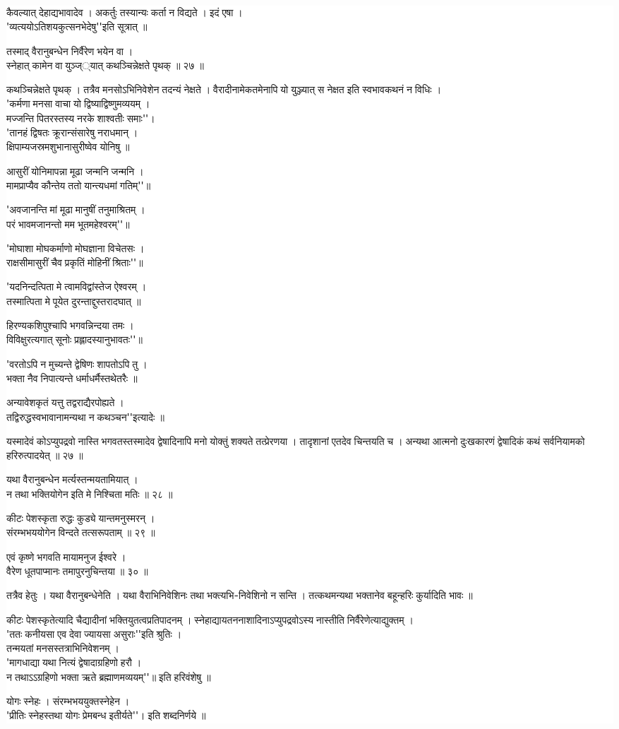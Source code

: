 कैवल्यात् देहाद्यभावादेव । अकर्तुः तस्यान्यः कर्ता न विद्यते । इदं एषा ।  
'व्यत्ययोऽतिशयकुत्सनभेदेषु''इति सूत्रात् ॥

तस्माद् वैरानुबन्धेन निर्वैरेण भयेन वा ।  
स्नेहात् कामेन वा युञ्ज््यात् कथञ्चिन्नेक्षते पृथक् ॥ २७ ॥

कथञ्चिन्नेक्षते पृथक् । तत्रैव मनसोऽभिनिवेशेन तदन्यं नेक्षते । वैरादीनामेकतमेनापि यो युञ्ज्यात् स नेक्षत इति स्वभावकथनं न विधिः ।  
'कर्मणा मनसा वाचा यो द्विष्याद्विष्णुमव्ययम् ।  
मज्जन्ति पितरस्तस्य नरके शाश्वतीः समाः''।  
'तानहं द्विषतः क्रूरान्संसारेषु नराधमान् ।  
क्षिपाम्यजस्रमशुभानासुरीष्वेव योनिषु ॥

आसुरीं योनिमापन्ना मूढा जन्मनि जन्मनि ।  
मामप्राप्यैव कौन्तेय ततो यान्त्यधमां गतिम्''॥

'अवजानन्ति मां मूढा मानुषीं तनुमाश्रितम् ।  
परं भावमजानन्तो मम भूतमहेश्वरम्''॥

'मोघाशा मोघकर्माणो मोघज्ञाना विचेतसः ।  
राक्षसीमासुरीं चैव प्रकृतिं मोहिनीं श्रिताः''॥

'यदनिन्दत्पिता मे त्वामविद्वांस्तेज ऐश्वरम् ।  
तस्मात्पिता मे पूयेत दुरन्ताद्दुस्तरादघात् ॥

हिरण्यकशिपुश्चापि भगवन्निन्दया तमः ।  
विविक्षुरत्यगात् सूनोः प्रह्लादस्यानुभावतः''॥

'वरतोऽपि न मुच्यन्ते द्वेषिणः शापतोऽपि तु ।  
भक्ता नैव निपात्यन्ते धर्माधर्मैस्तथेतरैः ॥

अन्यावेशकृतं यत्तु तद्वराद्यैरपोह्यते ।  
तद्विरुद्धस्वभावानामन्यथा न कथञ्चन''इत्यादेः ॥

यस्मादेवं कोऽप्युपद्रवो नास्ति भगवतस्तस्मादेव द्वेषादिनापि मनो योक्तुं शक्यते तत्प्रेरणया । तादृशानां एतदेव चिन्तयति च । अन्यथा आत्मनो दुःखकारणं द्वेषादिकं कथं सर्वनियामको हरिरुत्पादयेत् ॥ २७ ॥

यथा वैरानुबन्धेन मर्त्यस्तन्मयतामियात् ।  
न तथा भक्तियोगेन इति मे निश्चिता मतिः ॥ २८ ॥

कीटः पेशस्कृता रुद्धः कुड्ये यान्तमनुस्मरन् ।  
संरम्भभययोगेन विन्दते तत्सरूपताम् ॥ २९ ॥

एवं कृष्णे भगवति मायामनुज ईश्वरे ।  
वैरेण धूतपाप्मानः तमापुरनुचिन्तया ॥ ३० ॥

तत्रैव हेतुः । यथा वैरानुबन्धेनेति । यथा वैराभिनिवेशिनः तथा भक्त्यभि-निवेशिनो न सन्ति । तत्कथमन्यथा भक्तानेव बहून्हरिः कुर्यादिति भावः ॥

कीटः पेशस्कृतेत्यादि चैद्यादीनां भक्तियुतत्वप्रतिपादनम् । स्नेहाद्यायतननाशादिनाऽप्युपद्रवोऽस्य नास्तीति निर्वैरेणेत्याद्युक्तम् ।  
'ततः कनीयसा एव देवा ज्यायसा असुराः''इति श्रुतिः ।  
तन्मयतां मनसस्तत्राभिनिवेशनम् ।  
'मागधाद्या यथा नित्यं द्वेषादाग्रहिणो हरौ ।  
न तथाऽऽग्रहिणो भक्ता ऋते ब्रह्माणमव्ययम्''॥ इति हरिवंशेषु ॥

योगः स्नेहः । संरम्भभययुक्तस्नेहेन ।  
'प्रीतिः स्नेहस्तथा योगः प्रेमबन्ध इतीर्यते''। इति शब्दनिर्णये ॥
